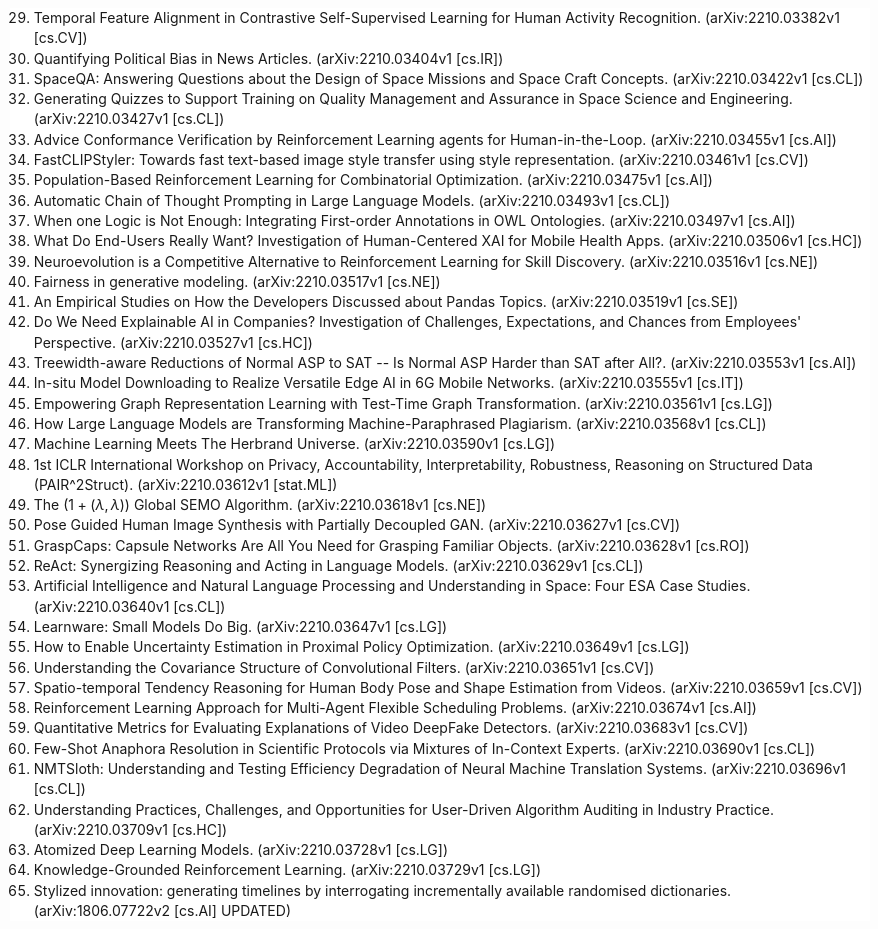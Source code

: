 29. Temporal Feature Alignment in Contrastive Self-Supervised Learning for Human Activity Recognition. (arXiv:2210.03382v1 [cs.CV])
30. Quantifying Political Bias in News Articles. (arXiv:2210.03404v1 [cs.IR])
31. SpaceQA: Answering Questions about the Design of Space Missions and Space Craft Concepts. (arXiv:2210.03422v1 [cs.CL])
32. Generating Quizzes to Support Training on Quality Management and Assurance in Space Science and Engineering. (arXiv:2210.03427v1 [cs.CL])
33. Advice Conformance Verification by Reinforcement Learning agents for Human-in-the-Loop. (arXiv:2210.03455v1 [cs.AI])
34. FastCLIPStyler: Towards fast text-based image style transfer using style representation. (arXiv:2210.03461v1 [cs.CV])
35. Population-Based Reinforcement Learning for Combinatorial Optimization. (arXiv:2210.03475v1 [cs.AI])
36. Automatic Chain of Thought Prompting in Large Language Models. (arXiv:2210.03493v1 [cs.CL])
37. When one Logic is Not Enough: Integrating First-order Annotations in OWL Ontologies. (arXiv:2210.03497v1 [cs.AI])
38. What Do End-Users Really Want? Investigation of Human-Centered XAI for Mobile Health Apps. (arXiv:2210.03506v1 [cs.HC])
39. Neuroevolution is a Competitive Alternative to Reinforcement Learning for Skill Discovery. (arXiv:2210.03516v1 [cs.NE])
40. Fairness in generative modeling. (arXiv:2210.03517v1 [cs.NE])
41. An Empirical Studies on How the Developers Discussed about Pandas Topics. (arXiv:2210.03519v1 [cs.SE])
42. Do We Need Explainable AI in Companies? Investigation of Challenges, Expectations, and Chances from Employees' Perspective. (arXiv:2210.03527v1 [cs.HC])
43. Treewidth-aware Reductions of Normal ASP to SAT -- Is Normal ASP Harder than SAT after All?. (arXiv:2210.03553v1 [cs.AI])
44. In-situ Model Downloading to Realize Versatile Edge AI in 6G Mobile Networks. (arXiv:2210.03555v1 [cs.IT])
45. Empowering Graph Representation Learning with Test-Time Graph Transformation. (arXiv:2210.03561v1 [cs.LG])
46. How Large Language Models are Transforming Machine-Paraphrased Plagiarism. (arXiv:2210.03568v1 [cs.CL])
47. Machine Learning Meets The Herbrand Universe. (arXiv:2210.03590v1 [cs.LG])
48. 1st ICLR International Workshop on Privacy, Accountability, Interpretability, Robustness, Reasoning on Structured Data (PAIR^2Struct). (arXiv:2210.03612v1 [stat.ML])
49. The $(1+(\lambda,\lambda))$ Global SEMO Algorithm. (arXiv:2210.03618v1 [cs.NE])
50. Pose Guided Human Image Synthesis with Partially Decoupled GAN. (arXiv:2210.03627v1 [cs.CV])
51. GraspCaps: Capsule Networks Are All You Need for Grasping Familiar Objects. (arXiv:2210.03628v1 [cs.RO])
52. ReAct: Synergizing Reasoning and Acting in Language Models. (arXiv:2210.03629v1 [cs.CL])
53. Artificial Intelligence and Natural Language Processing and Understanding in Space: Four ESA Case Studies. (arXiv:2210.03640v1 [cs.CL])
54. Learnware: Small Models Do Big. (arXiv:2210.03647v1 [cs.LG])
55. How to Enable Uncertainty Estimation in Proximal Policy Optimization. (arXiv:2210.03649v1 [cs.LG])
56. Understanding the Covariance Structure of Convolutional Filters. (arXiv:2210.03651v1 [cs.CV])
57. Spatio-temporal Tendency Reasoning for Human Body Pose and Shape Estimation from Videos. (arXiv:2210.03659v1 [cs.CV])
58. Reinforcement Learning Approach for Multi-Agent Flexible Scheduling Problems. (arXiv:2210.03674v1 [cs.AI])
59. Quantitative Metrics for Evaluating Explanations of Video DeepFake Detectors. (arXiv:2210.03683v1 [cs.CV])
60. Few-Shot Anaphora Resolution in Scientific Protocols via Mixtures of In-Context Experts. (arXiv:2210.03690v1 [cs.CL])
61. NMTSloth: Understanding and Testing Efficiency Degradation of Neural Machine Translation Systems. (arXiv:2210.03696v1 [cs.CL])
62. Understanding Practices, Challenges, and Opportunities for User-Driven Algorithm Auditing in Industry Practice. (arXiv:2210.03709v1 [cs.HC])
63. Atomized Deep Learning Models. (arXiv:2210.03728v1 [cs.LG])
64. Knowledge-Grounded Reinforcement Learning. (arXiv:2210.03729v1 [cs.LG])
65. Stylized innovation: generating timelines by interrogating incrementally available randomised dictionaries. (arXiv:1806.07722v2 [cs.AI] UPDATED)